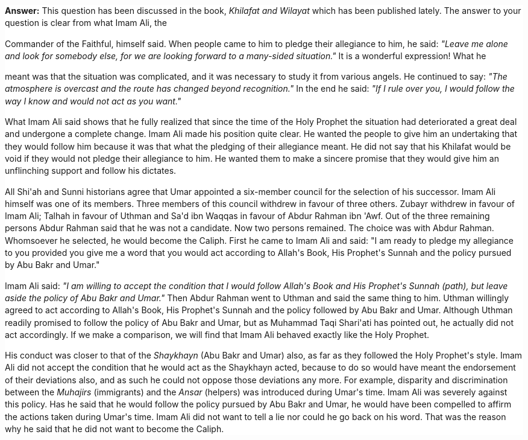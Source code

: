 **Answer:** This question has been discussed in the book, *Khilafat and
Wilayat* which has been published lately. The answer to your question is
clear from what Imam Ali, the

Commander of the Faithful, himself said. When people came to him to
pledge their allegiance to him, he said: *"Leave me alone and look for
somebody else, for we are looking forward to a many-sided situation."*
It is a wonderful expression! What he

meant was that the situation was complicated, and it was necessary to
study it from various angels. He continued to say: *"The atmosphere is
overcast and the route has changed beyond recognition."* In the end he
said: *"If I rule over you, I would follow the way I know and would not
act as you want."*

What Imam Ali said shows that he fully realized that since the time of
the Holy Prophet the situation had deteriorated a great deal and
undergone a complete change. Imam Ali made his position quite clear. He
wanted the people to give him an undertaking that they would follow him
because it was that what the pledging of their allegiance meant. He did
not say that his Khilafat would be void if they would not pledge their
allegiance to him. He wanted them to make a sincere promise that they
would give him an unflinching support and follow his dictates.

All Shi'ah and Sunni historians agree that Umar appointed a six-member
council for the selection of his successor. Imam Ali himself was one of
its members. Three members of this council withdrew in favour of three
others. Zubayr withdrew in favour of Imam Ali; Talhah in favour of
Uthman and Sa'd ibn Waqqas in favour of Abdur Rahman ibn 'Awf. Out of
the three remaining persons Abdur Rahman said that he was not a
candidate. Now two persons remained. The choice was with Abdur Rahman.
Whomsoever he selected, he would become the Caliph. First he came to
Imam Ali and said: "I am ready to pledge my allegiance to you provided
you give me a word that you would act according to Allah's Book, His
Prophet's Sunnah and the policy pursued by Abu Bakr and Umar."

Imam Ali said: *"I am willing to accept the condition that I would
follow Allah's Book and His Prophet's Sunnah (path), but leave aside the
policy of Abu Bakr and Umar."* Then Abdur Rahman went to Uthman and said
the same thing to him. Uthman willingly agreed to act according to
Allah's Book, His Prophet's Sunnah and the policy followed by Abu Bakr
and Umar. Although Uthman readily promised to follow the policy of Abu
Bakr and Umar, but as Muhammad Taqi Shari'ati has pointed out, he
actually did not act accordingly. If we make a comparison, we will find
that Imam Ali behaved exactly like the Holy Prophet.

His conduct was closer to that of the *Shaykhayn* (Abu Bakr and Umar)
also, as far as they followed the Holy Prophet's style. Imam Ali did not
accept the condition that he would act as the Shaykhayn acted, because
to do so would have meant the endorsement of their deviations also, and
as such he could not oppose those deviations any more. For example,
disparity and discrimination between the *Muhajirs* (immigrants) and the
*Ansar* (helpers) was introduced during Umar's time. Imam Ali was
severely against this policy. Has he said that he would follow the
policy pursued by Abu Bakr and Umar, he would have been compelled to
affirm the actions taken during Umar's time. Imam Ali did not want to
tell a lie nor could he go back on his word. That was the reason why he
said that he did not want to become the Caliph.
